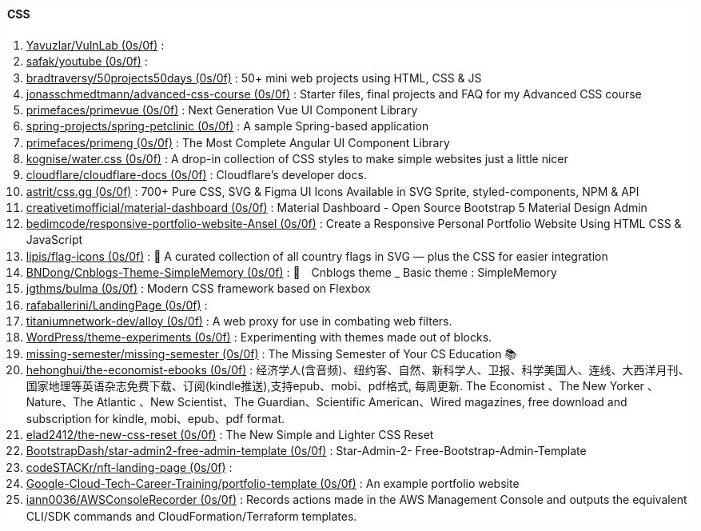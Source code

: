 #### CSS
1. [Yavuzlar/VulnLab (0s/0f)](https://github.com/Yavuzlar/VulnLab) : 
2. [safak/youtube (0s/0f)](https://github.com/safak/youtube) : 
3. [bradtraversy/50projects50days (0s/0f)](https://github.com/bradtraversy/50projects50days) : 50+ mini web projects using HTML, CSS & JS
4. [jonasschmedtmann/advanced-css-course (0s/0f)](https://github.com/jonasschmedtmann/advanced-css-course) : Starter files, final projects and FAQ for my Advanced CSS course
5. [primefaces/primevue (0s/0f)](https://github.com/primefaces/primevue) : Next Generation Vue UI Component Library
6. [spring-projects/spring-petclinic (0s/0f)](https://github.com/spring-projects/spring-petclinic) : A sample Spring-based application
7. [primefaces/primeng (0s/0f)](https://github.com/primefaces/primeng) : The Most Complete Angular UI Component Library
8. [kognise/water.css (0s/0f)](https://github.com/kognise/water.css) : A drop-in collection of CSS styles to make simple websites just a little nicer
9. [cloudflare/cloudflare-docs (0s/0f)](https://github.com/cloudflare/cloudflare-docs) : Cloudflare’s developer docs.
10. [astrit/css.gg (0s/0f)](https://github.com/astrit/css.gg) : 700+ Pure CSS, SVG & Figma UI Icons Available in SVG Sprite, styled-components, NPM & API
11. [creativetimofficial/material-dashboard (0s/0f)](https://github.com/creativetimofficial/material-dashboard) : Material Dashboard - Open Source Bootstrap 5 Material Design Admin
12. [bedimcode/responsive-portfolio-website-Ansel (0s/0f)](https://github.com/bedimcode/responsive-portfolio-website-Ansel) : Create a Responsive Personal Portfolio Website Using HTML CSS & JavaScript
13. [lipis/flag-icons (0s/0f)](https://github.com/lipis/flag-icons) : 🎏 A curated collection of all country flags in SVG — plus the CSS for easier integration
14. [BNDong/Cnblogs-Theme-SimpleMemory (0s/0f)](https://github.com/BNDong/Cnblogs-Theme-SimpleMemory) : 🍭　Cnblogs theme _ Basic theme : SimpleMemory
15. [jgthms/bulma (0s/0f)](https://github.com/jgthms/bulma) : Modern CSS framework based on Flexbox
16. [rafaballerini/LandingPage (0s/0f)](https://github.com/rafaballerini/LandingPage) : 
17. [titaniumnetwork-dev/alloy (0s/0f)](https://github.com/titaniumnetwork-dev/alloy) : A web proxy for use in combating web filters.
18. [WordPress/theme-experiments (0s/0f)](https://github.com/WordPress/theme-experiments) : Experimenting with themes made out of blocks.
19. [missing-semester/missing-semester (0s/0f)](https://github.com/missing-semester/missing-semester) : The Missing Semester of Your CS Education 📚
20. [hehonghui/the-economist-ebooks (0s/0f)](https://github.com/hehonghui/the-economist-ebooks) : 经济学人(含音频)、纽约客、自然、新科学人、卫报、科学美国人、连线、大西洋月刊、国家地理等英语杂志免费下载、订阅(kindle推送),支持epub、mobi、pdf格式, 每周更新. The Economist 、The New Yorker 、Nature、The Atlantic 、New Scientist、The Guardian、Scientific American、Wired magazines, free download and subscription for kindle, mobi、epub、pdf format.
21. [elad2412/the-new-css-reset (0s/0f)](https://github.com/elad2412/the-new-css-reset) : The New Simple and Lighter CSS Reset
22. [BootstrapDash/star-admin2-free-admin-template (0s/0f)](https://github.com/BootstrapDash/star-admin2-free-admin-template) : Star-Admin-2- Free-Bootstrap-Admin-Template
23. [codeSTACKr/nft-landing-page (0s/0f)](https://github.com/codeSTACKr/nft-landing-page) : 
24. [Google-Cloud-Tech-Career-Training/portfolio-template (0s/0f)](https://github.com/Google-Cloud-Tech-Career-Training/portfolio-template) : An example portfolio website
25. [iann0036/AWSConsoleRecorder (0s/0f)](https://github.com/iann0036/AWSConsoleRecorder) : Records actions made in the AWS Management Console and outputs the equivalent CLI/SDK commands and CloudFormation/Terraform templates.
